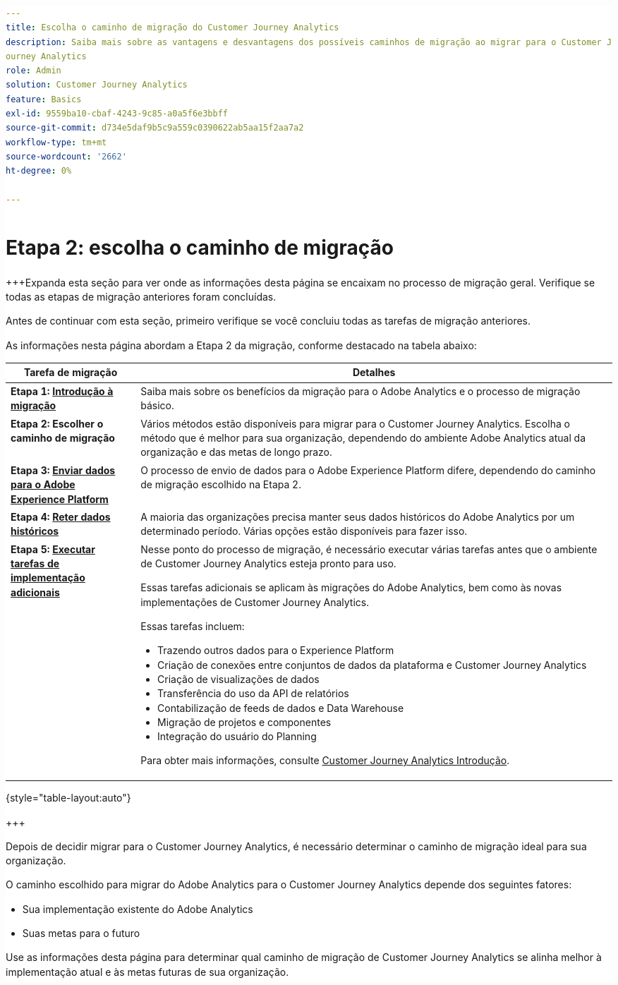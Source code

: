 ```yaml
---
title: Escolha o caminho de migração do Customer Journey Analytics
description: Saiba mais sobre as vantagens e desvantagens dos possíveis caminhos de migração ao migrar para o Customer Journey Analytics
role: Admin
solution: Customer Journey Analytics
feature: Basics
exl-id: 9559ba10-cbaf-4243-9c85-a0a5f6e3bbff
source-git-commit: d734e5daf9b5c9a559c0390622ab5aa15f2aa7a2
workflow-type: tm+mt
source-wordcount: '2662'
ht-degree: 0%

---
```


# Etapa 2: escolha o caminho de migração

+++Expanda esta seção para ver onde as informações desta página se encaixam no processo de migração geral. Verifique se todas as etapas de migração anteriores foram concluídas.

Antes de continuar com esta seção, primeiro verifique se você concluiu todas as tarefas de migração anteriores.

As informações nesta página abordam a Etapa 2 da migração, conforme destacado na tabela abaixo:

| Tarefa de migração | Detalhes |
|---------|----------|
| **Etapa 1: [Introdução à migração](/help/getting-started/cja-migration/cja-migration-getstarted.md)** | Saiba mais sobre os benefícios da migração para o Adobe Analytics e o processo de migração básico. |
| <span class="preview">**Etapa 2: Escolher o caminho de migração**</span> | <span class="preview">Vários métodos estão disponíveis para migrar para o Customer Journey Analytics. Escolha o método que é melhor para sua organização, dependendo do ambiente Adobe Analytics atual da organização e das metas de longo prazo.</span> |
| **Etapa 3: [Enviar dados para o Adobe Experience Platform](/help/getting-started/cja-migration/cja-migration-send-to-platform.md)** | O processo de envio de dados para o Adobe Experience Platform difere, dependendo do caminho de migração escolhido na Etapa 2. |
| **Etapa 4: [Reter dados históricos](/help/getting-started/cja-migration/cja-migration-historical-data.md)** | A maioria das organizações precisa manter seus dados históricos do Adobe Analytics por um determinado período. Várias opções estão disponíveis para fazer isso. |
| **Etapa 5: [Executar tarefas de implementação adicionais](/help/getting-started/cja-getting-started.md)** | Nesse ponto do processo de migração, é necessário executar várias tarefas antes que o ambiente de Customer Journey Analytics esteja pronto para uso.<p>Essas tarefas adicionais se aplicam às migrações do Adobe Analytics, bem como às novas implementações de Customer Journey Analytics.</p><p>Essas tarefas incluem:</p><ul><li>Trazendo outros dados para o Experience Platform</li><li>Criação de conexões entre conjuntos de dados da plataforma e Customer Journey Analytics</li><li>Criação de visualizações de dados</li><li>Transferência do uso da API de relatórios</li><li>Contabilização de feeds de dados e Data Warehouse</li><li>Migração de projetos e componentes</li><li>Integração do usuário do Planning</li></ul> <p>Para obter mais informações, consulte [Customer Journey Analytics Introdução](/help/getting-started/cja-getting-started.md). |

{style="table-layout:auto"}

+++

Depois de decidir migrar para o Customer Journey Analytics, é necessário determinar o caminho de migração ideal para sua organização.

O caminho escolhido para migrar do Adobe Analytics para o Customer Journey Analytics depende dos seguintes fatores:

* Sua implementação existente do Adobe Analytics

* Suas metas para o futuro

Use as informações desta página para determinar qual caminho de migração de Customer Journey Analytics se alinha melhor à implementação atual e às metas futuras de sua organização.
